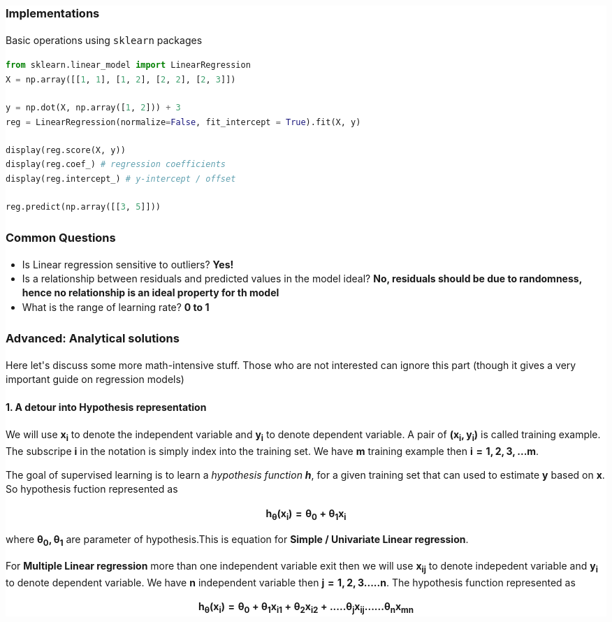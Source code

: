 ### Implementations
Basic operations using <kbd>sklearn</kbd> packages

```python
from sklearn.linear_model import LinearRegression
X = np.array([[1, 1], [1, 2], [2, 2], [2, 3]])

y = np.dot(X, np.array([1, 2])) + 3
reg = LinearRegression(normalize=False, fit_intercept = True).fit(X, y)

display(reg.score(X, y))
display(reg.coef_) # regression coefficients
display(reg.intercept_) # y-intercept / offset

reg.predict(np.array([[3, 5]]))
```

### Common Questions

<ul>
    <li>Is Linear regression sensitive to outliers? <b>Yes!</b></li>
    <li>Is a relationship between residuals and predicted values in the model ideal? <b>No, residuals should be due to randomness, hence no relationship is an ideal property for th model</b></li>
    <li>What is the range of learning rate? <b>0 to 1 </b></li>
</ul> 

### Advanced: Analytical solutions
Here let\'s discuss some more math-intensive stuff. Those who are not interested can ignore this part (though it gives a very important guide on regression models)

#### 1. A detour into Hypothesis representation

We will use $\mathbf{x_i}$ to denote the independent variable and $\mathbf{y_i}$ to denote dependent variable. A pair of $\mathbf{(x_i,y_i)}$ is called training example. The subscripe $\mathbf{i}$ in the notation is simply index into the training set. We have $\mathbf{m}$ training example then $\mathbf{i = 1,2,3,...m}$.

The goal of supervised learning is to learn a *hypothesis function $\mathbf{h}$*, for a given training set that can used to estimate $\mathbf{y}$ based on $\mathbf{x}$. So hypothesis fuction represented as 

$$\mathbf{ h_\theta(x_{i}) = \theta_0 + \theta_1x_i }$$

where $\mathbf{\theta_0,\theta_1}$ are parameter of hypothesis.This is equation for **Simple / Univariate Linear regression**. 

For **Multiple Linear regression** more than one independent variable exit then we will use $\mathbf{x_{ij}}$ to denote indepedent variable and $\mathbf{y_{i}}$ to denote dependent variable. We have $\mathbf{n}$ independent variable then $\mathbf{j=1,2,3 ..... n}$. The hypothesis function represented as

$$\mathbf{h_\theta(x_{i}) = \theta_0 + \theta_1x_{i1} + \theta_2 x_{i2} + ..... \theta_j x_{ij} ...... \theta_n  x_{mn} }$$
